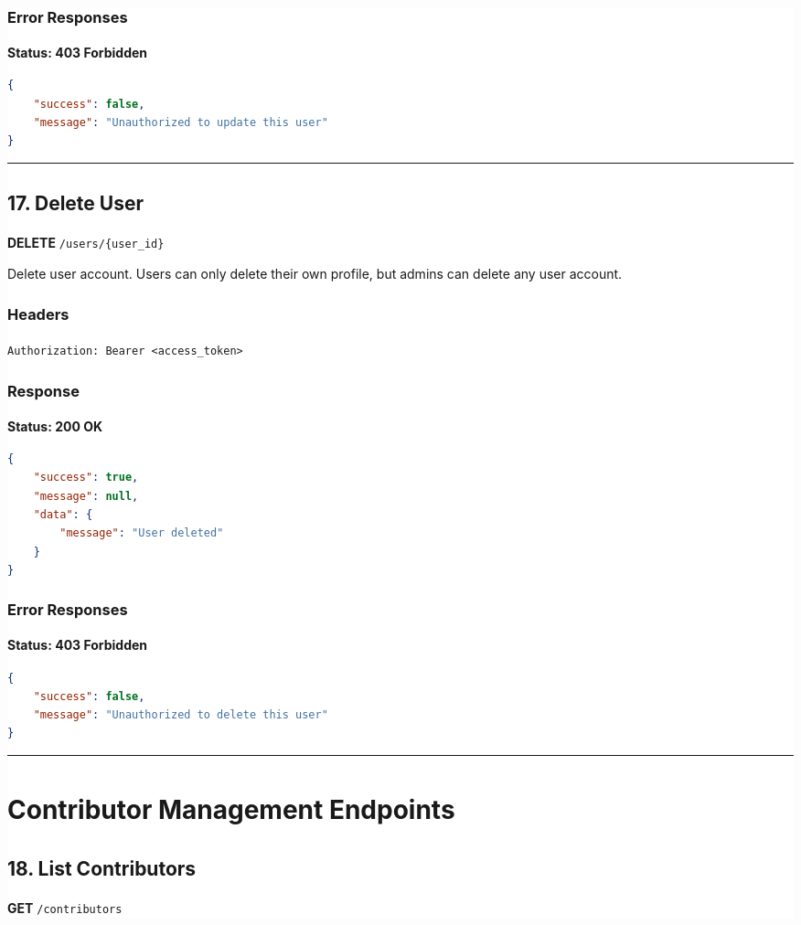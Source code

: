 ### Error Responses
**Status: 403 Forbidden**
```json
{
    "success": false,
    "message": "Unauthorized to update this user"
}
```

---

## 17. Delete User
**DELETE** `/users/{user_id}`

Delete user account. Users can only delete their own profile, but admins can delete any user account.

### Headers
```
Authorization: Bearer <access_token>
```

### Response
**Status: 200 OK**
```json
{
    "success": true,
    "message": null,
    "data": {
        "message": "User deleted"
    }
}
```

### Error Responses
**Status: 403 Forbidden**
```json
{
    "success": false,
    "message": "Unauthorized to delete this user"
}
```

---

# Contributor Management Endpoints

## 18. List Contributors
**GET** `/contributors`

